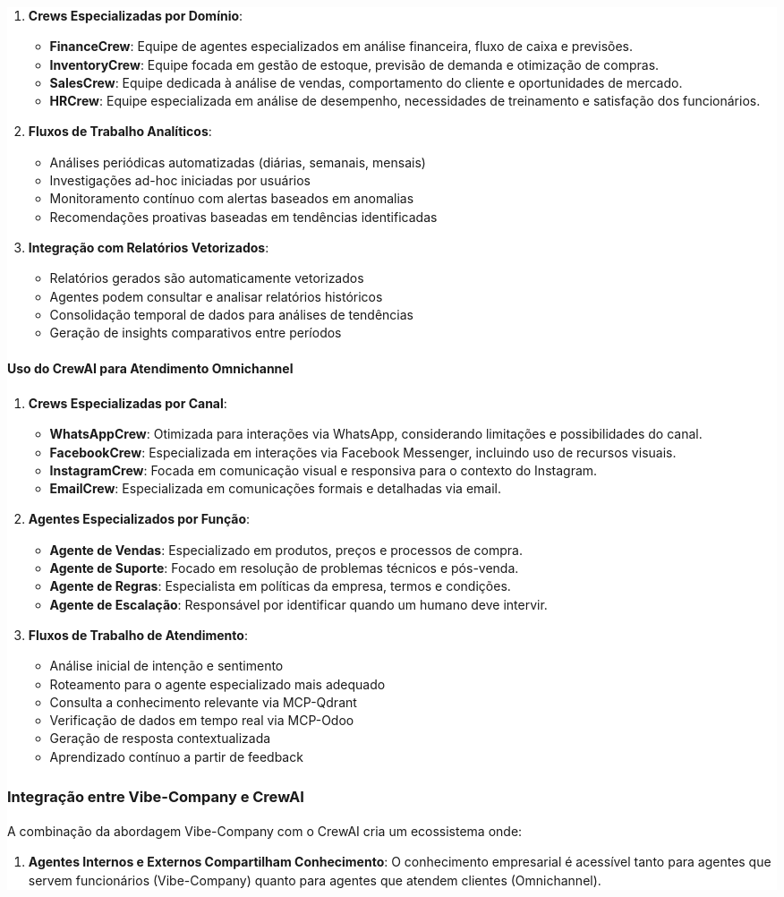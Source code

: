 1. **Crews Especializadas por Domínio**:
   - **FinanceCrew**: Equipe de agentes especializados em análise financeira, fluxo de caixa e previsões.
   - **InventoryCrew**: Equipe focada em gestão de estoque, previsão de demanda e otimização de compras.
   - **SalesCrew**: Equipe dedicada à análise de vendas, comportamento do cliente e oportunidades de mercado.
   - **HRCrew**: Equipe especializada em análise de desempenho, necessidades de treinamento e satisfação dos funcionários.

2. **Fluxos de Trabalho Analíticos**:
   - Análises periódicas automatizadas (diárias, semanais, mensais)
   - Investigações ad-hoc iniciadas por usuários
   - Monitoramento contínuo com alertas baseados em anomalias
   - Recomendações proativas baseadas em tendências identificadas

3. **Integração com Relatórios Vetorizados**:
   - Relatórios gerados são automaticamente vetorizados
   - Agentes podem consultar e analisar relatórios históricos
   - Consolidação temporal de dados para análises de tendências
   - Geração de insights comparativos entre períodos

#### Uso do CrewAI para Atendimento Omnichannel

1. **Crews Especializadas por Canal**:
   - **WhatsAppCrew**: Otimizada para interações via WhatsApp, considerando limitações e possibilidades do canal.
   - **FacebookCrew**: Especializada em interações via Facebook Messenger, incluindo uso de recursos visuais.
   - **InstagramCrew**: Focada em comunicação visual e responsiva para o contexto do Instagram.
   - **EmailCrew**: Especializada em comunicações formais e detalhadas via email.

2. **Agentes Especializados por Função**:
   - **Agente de Vendas**: Especializado em produtos, preços e processos de compra.
   - **Agente de Suporte**: Focado em resolução de problemas técnicos e pós-venda.
   - **Agente de Regras**: Especialista em políticas da empresa, termos e condições.
   - **Agente de Escalação**: Responsável por identificar quando um humano deve intervir.

3. **Fluxos de Trabalho de Atendimento**:
   - Análise inicial de intenção e sentimento
   - Roteamento para o agente especializado mais adequado
   - Consulta a conhecimento relevante via MCP-Qdrant
   - Verificação de dados em tempo real via MCP-Odoo
   - Geração de resposta contextualizada
   - Aprendizado contínuo a partir de feedback

### Integração entre Vibe-Company e CrewAI

A combinação da abordagem Vibe-Company com o CrewAI cria um ecossistema onde:

1. **Agentes Internos e Externos Compartilham Conhecimento**: O conhecimento empresarial é acessível tanto para agentes que servem funcionários (Vibe-Company) quanto para agentes que atendem clientes (Omnichannel).
